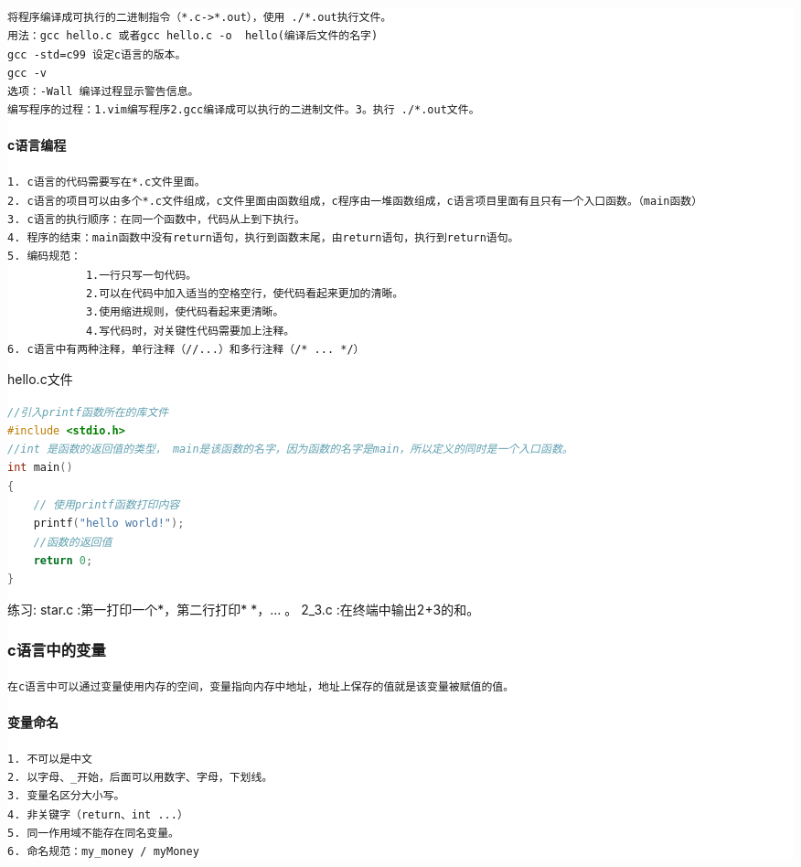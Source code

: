 ```text
将程序编译成可执行的二进制指令（*.c->*.out），使用 ./*.out执行文件。
用法：gcc hello.c 或者gcc hello.c -o  hello(编译后文件的名字)
gcc -std=c99 设定c语言的版本。
gcc -v
选项：-Wall 编译过程显示警告信息。
编写程序的过程：1.vim编写程序2.gcc编译成可以执行的二进制文件。3。执行 ./*.out文件。
```

#### c语言编程

```text
1. c语言的代码需要写在*.c文件里面。
2. c语言的项目可以由多个*.c文件组成，c文件里面由函数组成，c程序由一堆函数组成，c语言项目里面有且只有一个入口函数。（main函数）
3. c语言的执行顺序：在同一个函数中，代码从上到下执行。
4. 程序的结束：main函数中没有return语句，执行到函数末尾，由return语句，执行到return语句。
5. 编码规范：
            1.一行只写一句代码。
            2.可以在代码中加入适当的空格空行，使代码看起来更加的清晰。
            3.使用缩进规则，使代码看起来更清晰。
            4.写代码时，对关键性代码需要加上注释。
6. c语言中有两种注释，单行注释（//...）和多行注释（/* ... */）
```

hello.c文件

```c
//引入printf函数所在的库文件
#include <stdio.h>
//int 是函数的返回值的类型， main是该函数的名字，因为函数的名字是main，所以定义的同时是一个入口函数。
int main()
{
    // 使用printf函数打印内容
    printf("hello world!");
    //函数的返回值
    return 0;
}
```

练习:
star.c :第一打印一个*，第二行打印* *，... 。
2_3.c :在终端中输出2+3的和。

### c语言中的变量

```text
在c语言中可以通过变量使用内存的空间，变量指向内存中地址，地址上保存的值就是该变量被赋值的值。
```

#### 变量命名

```text
1. 不可以是中文
2. 以字母、_开始，后面可以用数字、字母，下划线。
3. 变量名区分大小写。
4. 非关键字（return、int ...）
5. 同一作用域不能存在同名变量。
6. 命名规范：my_money / myMoney
```

